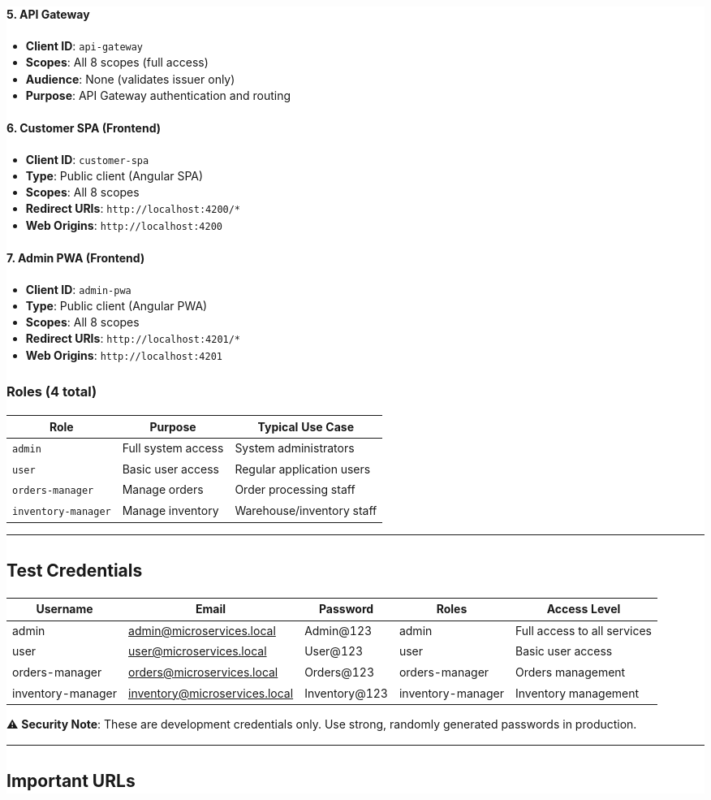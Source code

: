 #### 5. API Gateway
- **Client ID**: `api-gateway`
- **Scopes**: All 8 scopes (full access)
- **Audience**: None (validates issuer only)
- **Purpose**: API Gateway authentication and routing

#### 6. Customer SPA (Frontend)
- **Client ID**: `customer-spa`
- **Type**: Public client (Angular SPA)
- **Scopes**: All 8 scopes
- **Redirect URIs**: `http://localhost:4200/*`
- **Web Origins**: `http://localhost:4200`

#### 7. Admin PWA (Frontend)
- **Client ID**: `admin-pwa`
- **Type**: Public client (Angular PWA)
- **Scopes**: All 8 scopes
- **Redirect URIs**: `http://localhost:4201/*`
- **Web Origins**: `http://localhost:4201`

### Roles (4 total)

| Role | Purpose | Typical Use Case |
|------|---------|------------------|
| `admin` | Full system access | System administrators |
| `user` | Basic user access | Regular application users |
| `orders-manager` | Manage orders | Order processing staff |
| `inventory-manager` | Manage inventory | Warehouse/inventory staff |

---

## Test Credentials

| Username | Email | Password | Roles | Access Level |
|----------|-------|----------|-------|--------------|
| admin | admin@microservices.local | Admin@123 | admin | Full access to all services |
| user | user@microservices.local | User@123 | user | Basic user access |
| orders-manager | orders@microservices.local | Orders@123 | orders-manager | Orders management |
| inventory-manager | inventory@microservices.local | Inventory@123 | inventory-manager | Inventory management |

⚠️ **Security Note**: These are development credentials only. Use strong, randomly generated passwords in production.

---

## Important URLs
